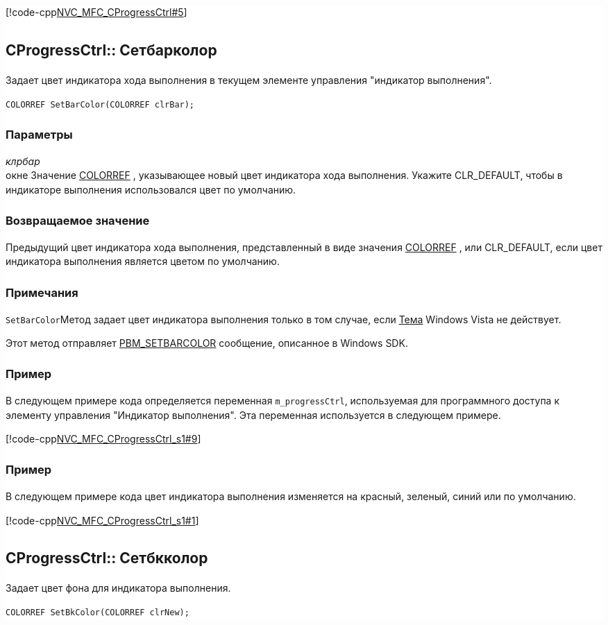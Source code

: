 [!code-cpp[NVC_MFC_CProgressCtrl#5](../../mfc/reference/codesnippet/cpp/cprogressctrl-class_8.cpp)]

## <a name="cprogressctrlsetbarcolor"></a><a name="setbarcolor"></a> CProgressCtrl:: Сетбарколор

Задает цвет индикатора хода выполнения в текущем элементе управления "индикатор выполнения".

```
COLORREF SetBarColor(COLORREF clrBar);
```

### <a name="parameters"></a>Параметры

*клрбар*\
окне Значение [COLORREF](/windows/win32/gdi/colorref) , указывающее новый цвет индикатора хода выполнения. Укажите CLR_DEFAULT, чтобы в индикаторе выполнения использовался цвет по умолчанию.

### <a name="return-value"></a>Возвращаемое значение

Предыдущий цвет индикатора хода выполнения, представленный в виде значения [COLORREF](/windows/win32/gdi/colorref) , или CLR_DEFAULT, если цвет индикатора выполнения является цветом по умолчанию.

### <a name="remarks"></a>Примечания

`SetBarColor`Метод задает цвет индикатора выполнения только в том случае, если [Тема](/windows/win32/Controls/visual-styles-overview) Windows Vista не действует.

Этот метод отправляет [PBM_SETBARCOLOR](/windows/win32/Controls/pbm-setbarcolor) сообщение, описанное в Windows SDK.

### <a name="example"></a>Пример

В следующем примере кода определяется переменная `m_progressCtrl`, используемая для программного доступа к элементу управления "Индикатор выполнения". Эта переменная используется в следующем примере.

[!code-cpp[NVC_MFC_CProgressCtrl_s1#9](../../mfc/reference/codesnippet/cpp/cprogressctrl-class_5.h)]

### <a name="example"></a>Пример

В следующем примере кода цвет индикатора выполнения изменяется на красный, зеленый, синий или по умолчанию.

[!code-cpp[NVC_MFC_CProgressCtrl_s1#1](../../mfc/reference/codesnippet/cpp/cprogressctrl-class_9.cpp)]

## <a name="cprogressctrlsetbkcolor"></a><a name="setbkcolor"></a> CProgressCtrl:: Сетбкколор

Задает цвет фона для индикатора выполнения.

```
COLORREF SetBkColor(COLORREF clrNew);
```
